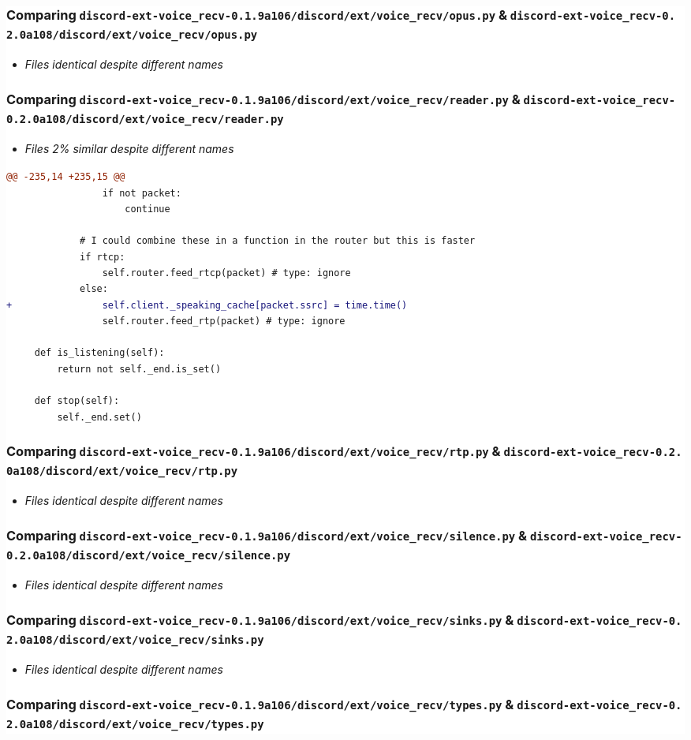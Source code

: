 ### Comparing `discord-ext-voice_recv-0.1.9a106/discord/ext/voice_recv/opus.py` & `discord-ext-voice_recv-0.2.0a108/discord/ext/voice_recv/opus.py`

 * *Files identical despite different names*

### Comparing `discord-ext-voice_recv-0.1.9a106/discord/ext/voice_recv/reader.py` & `discord-ext-voice_recv-0.2.0a108/discord/ext/voice_recv/reader.py`

 * *Files 2% similar despite different names*

```diff
@@ -235,14 +235,15 @@
                 if not packet:
                     continue
 
             # I could combine these in a function in the router but this is faster
             if rtcp:
                 self.router.feed_rtcp(packet) # type: ignore
             else:
+                self.client._speaking_cache[packet.ssrc] = time.time()
                 self.router.feed_rtp(packet) # type: ignore
 
     def is_listening(self):
         return not self._end.is_set()
 
     def stop(self):
         self._end.set()
```

### Comparing `discord-ext-voice_recv-0.1.9a106/discord/ext/voice_recv/rtp.py` & `discord-ext-voice_recv-0.2.0a108/discord/ext/voice_recv/rtp.py`

 * *Files identical despite different names*

### Comparing `discord-ext-voice_recv-0.1.9a106/discord/ext/voice_recv/silence.py` & `discord-ext-voice_recv-0.2.0a108/discord/ext/voice_recv/silence.py`

 * *Files identical despite different names*

### Comparing `discord-ext-voice_recv-0.1.9a106/discord/ext/voice_recv/sinks.py` & `discord-ext-voice_recv-0.2.0a108/discord/ext/voice_recv/sinks.py`

 * *Files identical despite different names*

### Comparing `discord-ext-voice_recv-0.1.9a106/discord/ext/voice_recv/types.py` & `discord-ext-voice_recv-0.2.0a108/discord/ext/voice_recv/types.py`
